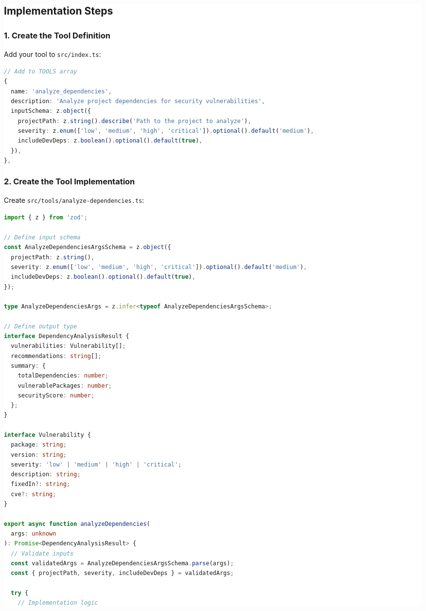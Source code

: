 ## Implementation Steps

### 1. Create the Tool Definition

Add your tool to `src/index.ts`:

```typescript
// Add to TOOLS array
{
  name: 'analyze_dependencies',
  description: 'Analyze project dependencies for security vulnerabilities',
  inputSchema: z.object({
    projectPath: z.string().describe('Path to the project to analyze'),
    severity: z.enum(['low', 'medium', 'high', 'critical']).optional().default('medium'),
    includeDevDeps: z.boolean().optional().default(true),
  }),
},
```

### 2. Create the Tool Implementation

Create `src/tools/analyze-dependencies.ts`:

```typescript
import { z } from 'zod';

// Define input schema
const AnalyzeDependenciesArgsSchema = z.object({
  projectPath: z.string(),
  severity: z.enum(['low', 'medium', 'high', 'critical']).optional().default('medium'),
  includeDevDeps: z.boolean().optional().default(true),
});

type AnalyzeDependenciesArgs = z.infer<typeof AnalyzeDependenciesArgsSchema>;

// Define output type
interface DependencyAnalysisResult {
  vulnerabilities: Vulnerability[];
  recommendations: string[];
  summary: {
    totalDependencies: number;
    vulnerablePackages: number;
    securityScore: number;
  };
}

interface Vulnerability {
  package: string;
  version: string;
  severity: 'low' | 'medium' | 'high' | 'critical';
  description: string;
  fixedIn?: string;
  cve?: string;
}

export async function analyzeDependencies(
  args: unknown
): Promise<DependencyAnalysisResult> {
  // Validate inputs
  const validatedArgs = AnalyzeDependenciesArgsSchema.parse(args);
  const { projectPath, severity, includeDevDeps } = validatedArgs;

  try {
    // Implementation logic
```